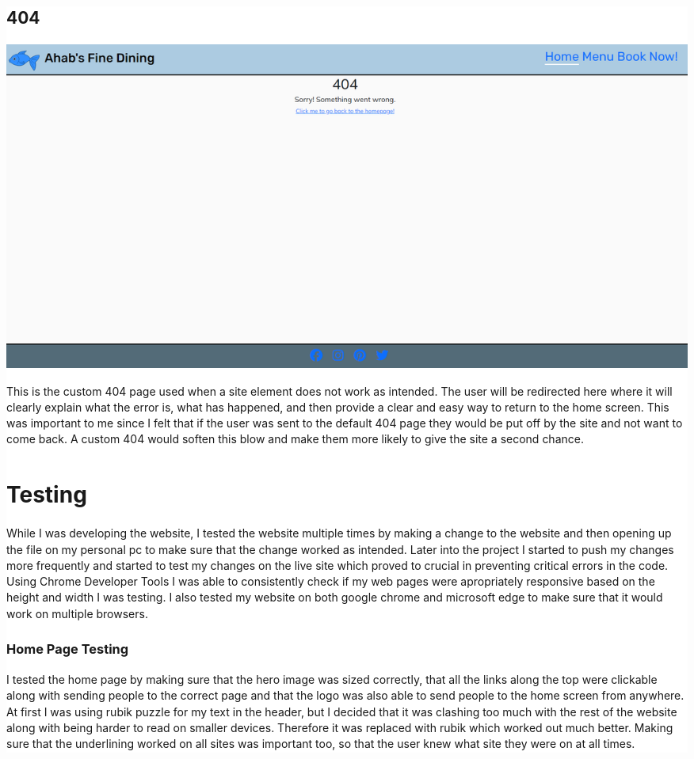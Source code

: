 ## 404

![The 404 page used when a site aspect doesn't work.](assets/images/readme/404.png)

This is the custom 404 page used when a site element does not work as intended. The user will be redirected here where it will clearly explain what the error is, what has happened, and then provide a clear and easy way to return to the home screen. This was important to me since I felt that if the user was sent to the default 404 page they would be put off by the site and not want to come back. A custom 404 would soften this blow and make them more likely to give the site a second chance.

# Testing #

While I was developing the website, I tested the website multiple times by making a change to the website and then opening up the file on my personal pc to make sure that the change worked as intended. Later into the project I started to push my changes more frequently and started to test my changes on the live site which proved to crucial in preventing critical errors in the code. Using Chrome Developer Tools I was able to consistently check if my web pages were apropriately responsive based on the height and width I was testing. I also tested my website on both google chrome and microsoft edge to make sure that it would work on multiple browsers.

### Home Page Testing

I tested the home page by making sure that the hero image was sized correctly, that all the links along the top were clickable along with sending people to the correct page and that the logo was also able to send people to the home screen from anywhere. At first I was using rubik puzzle for my text in the header, but I decided that it was clashing too much with the rest of the website along with being harder to read on smaller devices. Therefore it was replaced with rubik which worked out much better. Making sure that the underlining worked on all sites was important too, so that the user knew what site they were on at all times.
